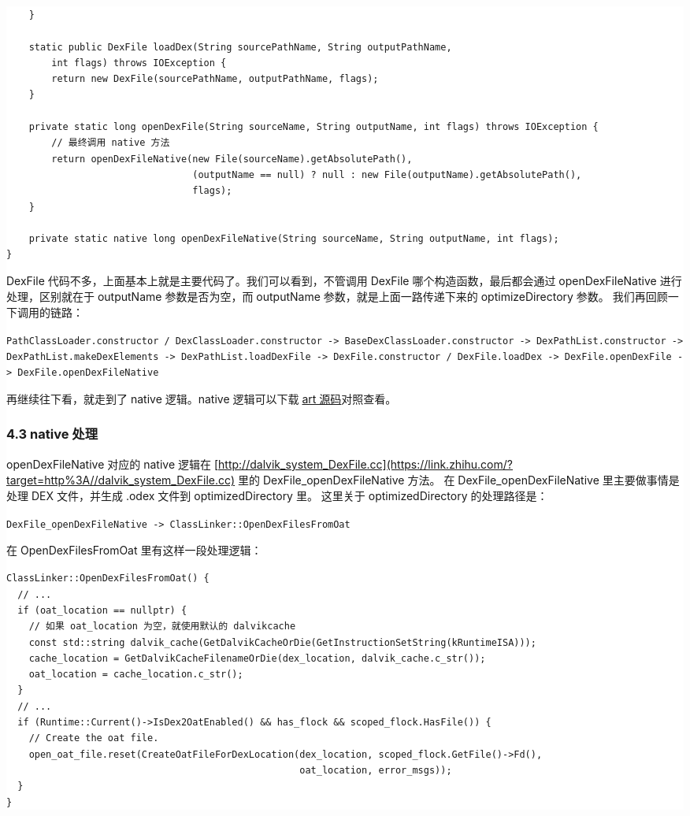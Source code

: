 ```text
    }

    static public DexFile loadDex(String sourcePathName, String outputPathName,
        int flags) throws IOException {
        return new DexFile(sourcePathName, outputPathName, flags);
    }

    private static long openDexFile(String sourceName, String outputName, int flags) throws IOException {
        // 最终调用 native 方法
        return openDexFileNative(new File(sourceName).getAbsolutePath(),
                                 (outputName == null) ? null : new File(outputName).getAbsolutePath(),
                                 flags);
    }

    private static native long openDexFileNative(String sourceName, String outputName, int flags);
}
```

DexFile 代码不多，上面基本上就是主要代码了。我们可以看到，不管调用 DexFile 哪个构造函数，最后都会通过 openDexFileNative 进行处理，区别就在于 outputName 参数是否为空，而 outputName 参数，就是上面一路传递下来的 optimizeDirectory 参数。
我们再回顾一下调用的链路：

```text
PathClassLoader.constructor / DexClassLoader.constructor -> BaseDexClassLoader.constructor -> DexPathList.constructor -> DexPathList.makeDexElements -> DexPathList.loadDexFile -> DexFile.constructor / DexFile.loadDex -> DexFile.openDexFile -> DexFile.openDexFileNative
```

再继续往下看，就走到了 native 逻辑。native 逻辑可以下载 [art 源码](https://link.zhihu.com/?target=https%3A//android.googlesource.com/platform/art/)对照查看。

### 4.3 native 处理

openDexFileNative 对应的 native 逻辑在 [http://dalvik_system_DexFile.cc](https://link.zhihu.com/?target=http%3A//dalvik_system_DexFile.cc) 里的 DexFile_openDexFileNative 方法。
在 DexFile_openDexFileNative 里主要做事情是处理 DEX 文件，并生成 .odex 文件到 optimizedDirectory 里。
这里关于 optimizedDirectory 的处理路径是：

```text
DexFile_openDexFileNative -> ClassLinker::OpenDexFilesFromOat
```

在 OpenDexFilesFromOat 里有这样一段处理逻辑：

```text
ClassLinker::OpenDexFilesFromOat() {
  // ...
  if (oat_location == nullptr) {
    // 如果 oat_location 为空，就使用默认的 dalvikcache 
    const std::string dalvik_cache(GetDalvikCacheOrDie(GetInstructionSetString(kRuntimeISA)));
    cache_location = GetDalvikCacheFilenameOrDie(dex_location, dalvik_cache.c_str());
    oat_location = cache_location.c_str();
  }
  // ...
  if (Runtime::Current()->IsDex2OatEnabled() && has_flock && scoped_flock.HasFile()) {
    // Create the oat file.
    open_oat_file.reset(CreateOatFileForDexLocation(dex_location, scoped_flock.GetFile()->Fd(),
                                                    oat_location, error_msgs));
  }
}
```
